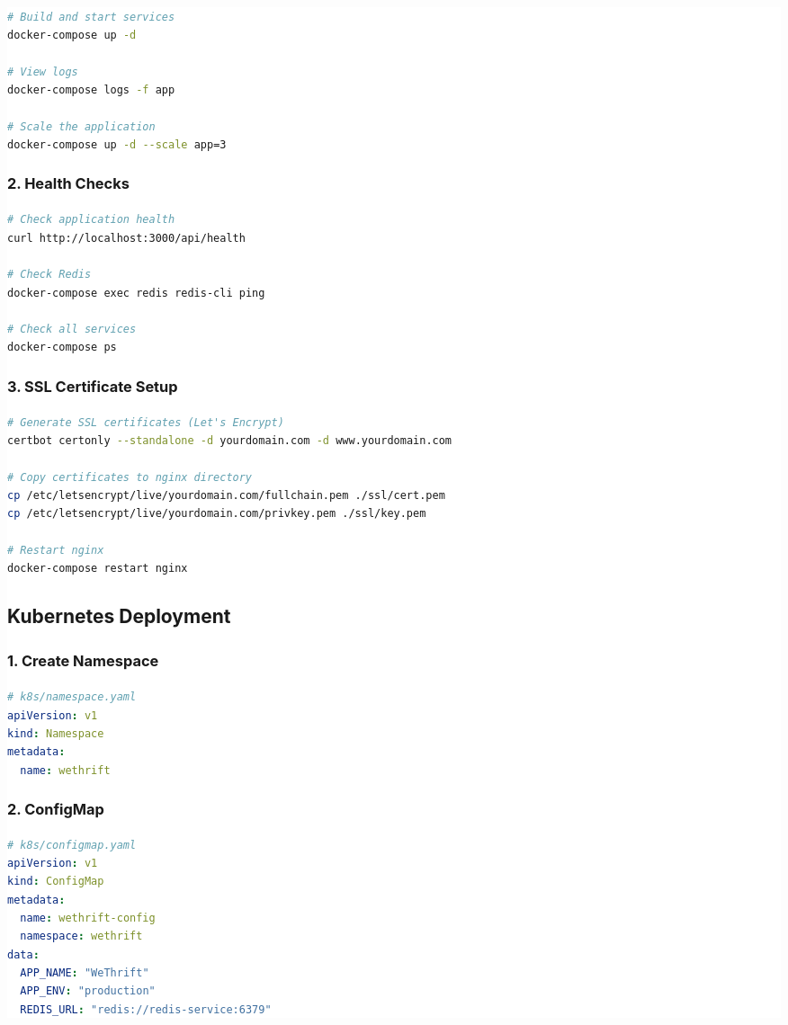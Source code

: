 ```bash
# Build and start services
docker-compose up -d

# View logs
docker-compose logs -f app

# Scale the application
docker-compose up -d --scale app=3
```

### 2. Health Checks

```bash
# Check application health
curl http://localhost:3000/api/health

# Check Redis
docker-compose exec redis redis-cli ping

# Check all services
docker-compose ps
```

### 3. SSL Certificate Setup

```bash
# Generate SSL certificates (Let's Encrypt)
certbot certonly --standalone -d yourdomain.com -d www.yourdomain.com

# Copy certificates to nginx directory
cp /etc/letsencrypt/live/yourdomain.com/fullchain.pem ./ssl/cert.pem
cp /etc/letsencrypt/live/yourdomain.com/privkey.pem ./ssl/key.pem

# Restart nginx
docker-compose restart nginx
```

## Kubernetes Deployment

### 1. Create Namespace

```yaml
# k8s/namespace.yaml
apiVersion: v1
kind: Namespace
metadata:
  name: wethrift
```

### 2. ConfigMap

```yaml
# k8s/configmap.yaml
apiVersion: v1
kind: ConfigMap
metadata:
  name: wethrift-config
  namespace: wethrift
data:
  APP_NAME: "WeThrift"
  APP_ENV: "production"
  REDIS_URL: "redis://redis-service:6379"
```
